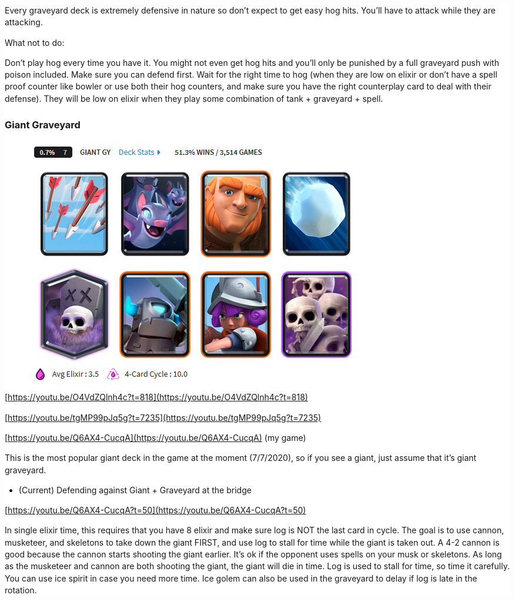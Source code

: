 Every graveyard deck is extremely defensive in nature so don’t expect to get easy hog hits. You’ll have to attack while they are attacking.

What not to do:

Don’t play hog every time you have it. You might not even get hog hits and you’ll only be punished by a full graveyard push with poison included. Make sure you can defend first. Wait for the right time to hog (when they are low on elixir or don’t have a spell proof counter like bowler or use both their hog counters, and make sure you have the right counterplay card to deal with their defense). They will be low on elixir when they play some combination of tank + graveyard + spell.

### Giant Graveyard <a href="#id-76h9d9s24a3j" id="id-76h9d9s24a3j"></a>

<figure><img src=".gitbook/assets/9.png" alt=""><figcaption></figcaption></figure>

[https://youtu.be/O4VdZQlnh4c?t=818](https://youtu.be/O4VdZQlnh4c?t=818)

[https://youtu.be/tgMP99pJq5g?t=7235](https://youtu.be/tgMP99pJq5g?t=7235)

[https://youtu.be/Q6AX4-CucqA](https://youtu.be/Q6AX4-CucqA) (my game)

This is the most popular giant deck in the game at the moment (7/7/2020), so if you see a giant, just assume that it’s giant graveyard.

* (Current) Defending against Giant + Graveyard at the bridge

[https://youtu.be/Q6AX4-CucqA?t=50](https://youtu.be/Q6AX4-CucqA?t=50)

In single elixir time, this requires that you have 8 elixir and make sure log is NOT the last card in cycle. The goal is to use cannon, musketeer, and skeletons to take down the giant FIRST, and use log to stall for time while the giant is taken out. A 4-2 cannon is good because the cannon starts shooting the giant earlier. It’s ok if the opponent uses spells on your musk or skeletons. As long as the musketeer and cannon are both shooting the giant, the giant will die in time. Log is used to stall for time, so time it carefully. You can use ice spirit in case you need more time. Ice golem can also be used in the graveyard to delay if log is late in the rotation.
